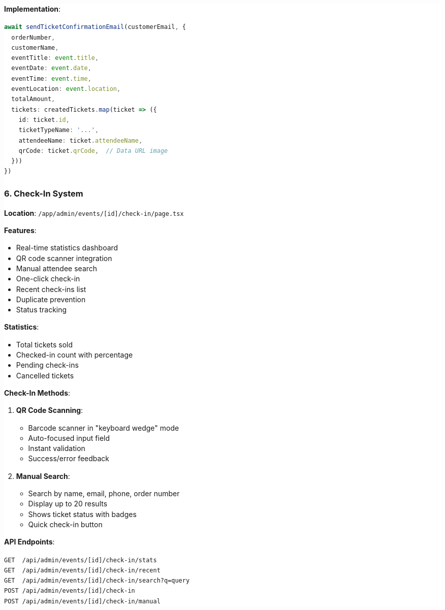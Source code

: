 **Implementation**:
```typescript
await sendTicketConfirmationEmail(customerEmail, {
  orderNumber,
  customerName,
  eventTitle: event.title,
  eventDate: event.date,
  eventTime: event.time,
  eventLocation: event.location,
  totalAmount,
  tickets: createdTickets.map(ticket => ({
    id: ticket.id,
    ticketTypeName: '...',
    attendeeName: ticket.attendeeName,
    qrCode: ticket.qrCode,  // Data URL image
  }))
})
```

### 6. Check-In System

**Location**: `/app/admin/events/[id]/check-in/page.tsx`

**Features**:
- Real-time statistics dashboard
- QR code scanner integration
- Manual attendee search
- One-click check-in
- Recent check-ins list
- Duplicate prevention
- Status tracking

**Statistics**:
- Total tickets sold
- Checked-in count with percentage
- Pending check-ins
- Cancelled tickets

**Check-In Methods**:

1. **QR Code Scanning**:
   - Barcode scanner in "keyboard wedge" mode
   - Auto-focused input field
   - Instant validation
   - Success/error feedback

2. **Manual Search**:
   - Search by name, email, phone, order number
   - Display up to 20 results
   - Shows ticket status with badges
   - Quick check-in button

**API Endpoints**:
```
GET  /api/admin/events/[id]/check-in/stats
GET  /api/admin/events/[id]/check-in/recent
GET  /api/admin/events/[id]/check-in/search?q=query
POST /api/admin/events/[id]/check-in
POST /api/admin/events/[id]/check-in/manual
```

